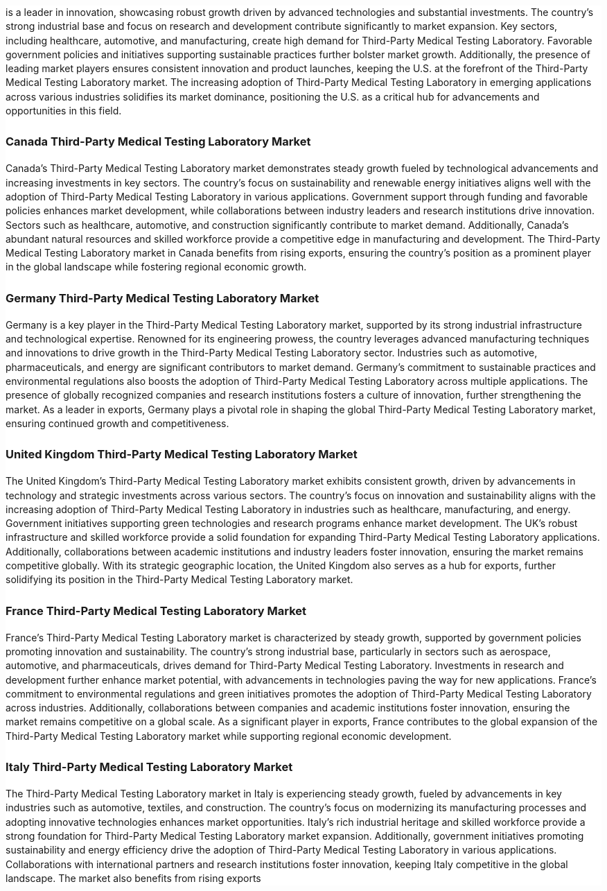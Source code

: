 is a leader in innovation, showcasing robust growth driven by advanced technologies and substantial investments. The country&rsquo;s strong industrial base and focus on research and development contribute significantly to market expansion. Key sectors, including healthcare, automotive, and manufacturing, create high demand for Third-Party Medical Testing Laboratory. Favorable government policies and initiatives supporting sustainable practices further bolster market growth. Additionally, the presence of leading market players ensures consistent innovation and product launches, keeping the U.S. at the forefront of the Third-Party Medical Testing Laboratory market. The increasing adoption of Third-Party Medical Testing Laboratory in emerging applications across various industries solidifies its market dominance, positioning the U.S. as a critical hub for advancements and opportunities in this field.</p><h3>Canada Third-Party Medical Testing Laboratory Market</h3><p>Canada&rsquo;s Third-Party Medical Testing Laboratory market demonstrates steady growth fueled by technological advancements and increasing investments in key sectors. The country&rsquo;s focus on sustainability and renewable energy initiatives aligns well with the adoption of Third-Party Medical Testing Laboratory in various applications. Government support through funding and favorable policies enhances market development, while collaborations between industry leaders and research institutions drive innovation. Sectors such as healthcare, automotive, and construction significantly contribute to market demand. Additionally, Canada&rsquo;s abundant natural resources and skilled workforce provide a competitive edge in manufacturing and development. The Third-Party Medical Testing Laboratory market in Canada benefits from rising exports, ensuring the country&rsquo;s position as a prominent player in the global landscape while fostering regional economic growth.</p><h3>Germany Third-Party Medical Testing Laboratory Market</h3><p>Germany is a key player in the Third-Party Medical Testing Laboratory market, supported by its strong industrial infrastructure and technological expertise. Renowned for its engineering prowess, the country leverages advanced manufacturing techniques and innovations to drive growth in the Third-Party Medical Testing Laboratory sector. Industries such as automotive, pharmaceuticals, and energy are significant contributors to market demand. Germany&rsquo;s commitment to sustainable practices and environmental regulations also boosts the adoption of Third-Party Medical Testing Laboratory across multiple applications. The presence of globally recognized companies and research institutions fosters a culture of innovation, further strengthening the market. As a leader in exports, Germany plays a pivotal role in shaping the global Third-Party Medical Testing Laboratory market, ensuring continued growth and competitiveness.</p><h3>United Kingdom Third-Party Medical Testing Laboratory Market</h3><p>The United Kingdom&rsquo;s Third-Party Medical Testing Laboratory market exhibits consistent growth, driven by advancements in technology and strategic investments across various sectors. The country&rsquo;s focus on innovation and sustainability aligns with the increasing adoption of Third-Party Medical Testing Laboratory in industries such as healthcare, manufacturing, and energy. Government initiatives supporting green technologies and research programs enhance market development. The UK&rsquo;s robust infrastructure and skilled workforce provide a solid foundation for expanding Third-Party Medical Testing Laboratory applications. Additionally, collaborations between academic institutions and industry leaders foster innovation, ensuring the market remains competitive globally. With its strategic geographic location, the United Kingdom also serves as a hub for exports, further solidifying its position in the Third-Party Medical Testing Laboratory market.</p><h3>France Third-Party Medical Testing Laboratory Market</h3><p>France&rsquo;s Third-Party Medical Testing Laboratory market is characterized by steady growth, supported by government policies promoting innovation and sustainability. The country&rsquo;s strong industrial base, particularly in sectors such as aerospace, automotive, and pharmaceuticals, drives demand for Third-Party Medical Testing Laboratory. Investments in research and development further enhance market potential, with advancements in technologies paving the way for new applications. France&rsquo;s commitment to environmental regulations and green initiatives promotes the adoption of Third-Party Medical Testing Laboratory across industries. Additionally, collaborations between companies and academic institutions foster innovation, ensuring the market remains competitive on a global scale. As a significant player in exports, France contributes to the global expansion of the Third-Party Medical Testing Laboratory market while supporting regional economic development.</p><h3>Italy Third-Party Medical Testing Laboratory Market</h3><p>The Third-Party Medical Testing Laboratory market in Italy is experiencing steady growth, fueled by advancements in key industries such as automotive, textiles, and construction. The country&rsquo;s focus on modernizing its manufacturing processes and adopting innovative technologies enhances market opportunities. Italy&rsquo;s rich industrial heritage and skilled workforce provide a strong foundation for Third-Party Medical Testing Laboratory market expansion. Additionally, government initiatives promoting sustainability and energy efficiency drive the adoption of Third-Party Medical Testing Laboratory in various applications. Collaborations with international partners and research institutions foster innovation, keeping Italy competitive in the global landscape. The market also benefits from rising exports